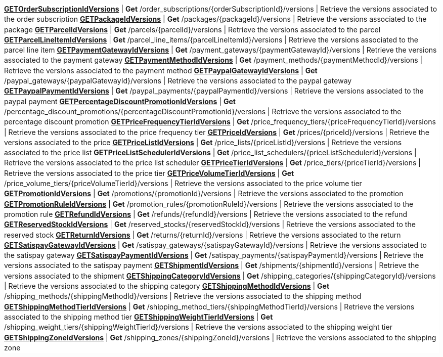 [**GETOrderSubscriptionIdVersions**](VersionsApi.md#GETOrderSubscriptionIdVersions) | **Get** /order_subscriptions/{orderSubscriptionId}/versions | Retrieve the versions associated to the order subscription
[**GETPackageIdVersions**](VersionsApi.md#GETPackageIdVersions) | **Get** /packages/{packageId}/versions | Retrieve the versions associated to the package
[**GETParcelIdVersions**](VersionsApi.md#GETParcelIdVersions) | **Get** /parcels/{parcelId}/versions | Retrieve the versions associated to the parcel
[**GETParcelLineItemIdVersions**](VersionsApi.md#GETParcelLineItemIdVersions) | **Get** /parcel_line_items/{parcelLineItemId}/versions | Retrieve the versions associated to the parcel line item
[**GETPaymentGatewayIdVersions**](VersionsApi.md#GETPaymentGatewayIdVersions) | **Get** /payment_gateways/{paymentGatewayId}/versions | Retrieve the versions associated to the payment gateway
[**GETPaymentMethodIdVersions**](VersionsApi.md#GETPaymentMethodIdVersions) | **Get** /payment_methods/{paymentMethodId}/versions | Retrieve the versions associated to the payment method
[**GETPaypalGatewayIdVersions**](VersionsApi.md#GETPaypalGatewayIdVersions) | **Get** /paypal_gateways/{paypalGatewayId}/versions | Retrieve the versions associated to the paypal gateway
[**GETPaypalPaymentIdVersions**](VersionsApi.md#GETPaypalPaymentIdVersions) | **Get** /paypal_payments/{paypalPaymentId}/versions | Retrieve the versions associated to the paypal payment
[**GETPercentageDiscountPromotionIdVersions**](VersionsApi.md#GETPercentageDiscountPromotionIdVersions) | **Get** /percentage_discount_promotions/{percentageDiscountPromotionId}/versions | Retrieve the versions associated to the percentage discount promotion
[**GETPriceFrequencyTierIdVersions**](VersionsApi.md#GETPriceFrequencyTierIdVersions) | **Get** /price_frequency_tiers/{priceFrequencyTierId}/versions | Retrieve the versions associated to the price frequency tier
[**GETPriceIdVersions**](VersionsApi.md#GETPriceIdVersions) | **Get** /prices/{priceId}/versions | Retrieve the versions associated to the price
[**GETPriceListIdVersions**](VersionsApi.md#GETPriceListIdVersions) | **Get** /price_lists/{priceListId}/versions | Retrieve the versions associated to the price list
[**GETPriceListSchedulerIdVersions**](VersionsApi.md#GETPriceListSchedulerIdVersions) | **Get** /price_list_schedulers/{priceListSchedulerId}/versions | Retrieve the versions associated to the price list scheduler
[**GETPriceTierIdVersions**](VersionsApi.md#GETPriceTierIdVersions) | **Get** /price_tiers/{priceTierId}/versions | Retrieve the versions associated to the price tier
[**GETPriceVolumeTierIdVersions**](VersionsApi.md#GETPriceVolumeTierIdVersions) | **Get** /price_volume_tiers/{priceVolumeTierId}/versions | Retrieve the versions associated to the price volume tier
[**GETPromotionIdVersions**](VersionsApi.md#GETPromotionIdVersions) | **Get** /promotions/{promotionId}/versions | Retrieve the versions associated to the promotion
[**GETPromotionRuleIdVersions**](VersionsApi.md#GETPromotionRuleIdVersions) | **Get** /promotion_rules/{promotionRuleId}/versions | Retrieve the versions associated to the promotion rule
[**GETRefundIdVersions**](VersionsApi.md#GETRefundIdVersions) | **Get** /refunds/{refundId}/versions | Retrieve the versions associated to the refund
[**GETReservedStockIdVersions**](VersionsApi.md#GETReservedStockIdVersions) | **Get** /reserved_stocks/{reservedStockId}/versions | Retrieve the versions associated to the reserved stock
[**GETReturnIdVersions**](VersionsApi.md#GETReturnIdVersions) | **Get** /returns/{returnId}/versions | Retrieve the versions associated to the return
[**GETSatispayGatewayIdVersions**](VersionsApi.md#GETSatispayGatewayIdVersions) | **Get** /satispay_gateways/{satispayGatewayId}/versions | Retrieve the versions associated to the satispay gateway
[**GETSatispayPaymentIdVersions**](VersionsApi.md#GETSatispayPaymentIdVersions) | **Get** /satispay_payments/{satispayPaymentId}/versions | Retrieve the versions associated to the satispay payment
[**GETShipmentIdVersions**](VersionsApi.md#GETShipmentIdVersions) | **Get** /shipments/{shipmentId}/versions | Retrieve the versions associated to the shipment
[**GETShippingCategoryIdVersions**](VersionsApi.md#GETShippingCategoryIdVersions) | **Get** /shipping_categories/{shippingCategoryId}/versions | Retrieve the versions associated to the shipping category
[**GETShippingMethodIdVersions**](VersionsApi.md#GETShippingMethodIdVersions) | **Get** /shipping_methods/{shippingMethodId}/versions | Retrieve the versions associated to the shipping method
[**GETShippingMethodTierIdVersions**](VersionsApi.md#GETShippingMethodTierIdVersions) | **Get** /shipping_method_tiers/{shippingMethodTierId}/versions | Retrieve the versions associated to the shipping method tier
[**GETShippingWeightTierIdVersions**](VersionsApi.md#GETShippingWeightTierIdVersions) | **Get** /shipping_weight_tiers/{shippingWeightTierId}/versions | Retrieve the versions associated to the shipping weight tier
[**GETShippingZoneIdVersions**](VersionsApi.md#GETShippingZoneIdVersions) | **Get** /shipping_zones/{shippingZoneId}/versions | Retrieve the versions associated to the shipping zone